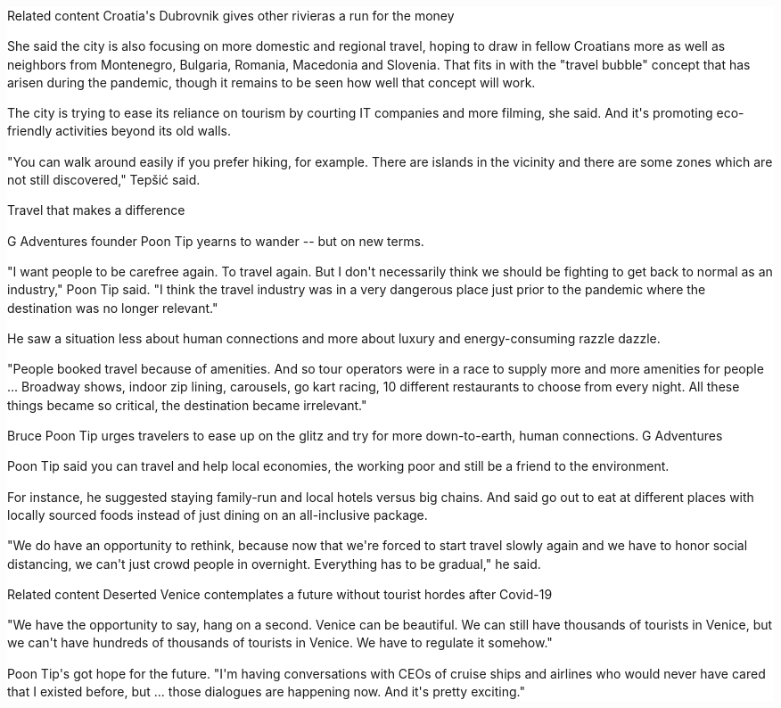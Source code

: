 Related content Croatia's Dubrovnik gives other rivieras a run for the money

She said the city is also focusing on more domestic and regional travel, hoping to draw in fellow Croatians more as well as neighbors from Montenegro, Bulgaria, Romania, Macedonia and Slovenia. That fits in with the "travel bubble" concept that has arisen during the pandemic, though it remains to be seen how well that concept will work.

The city is trying to ease its reliance on tourism by courting IT companies and more filming, she said. And it's promoting eco-friendly activities beyond its old walls.

"You can walk around easily if you prefer hiking, for example. There are islands in the vicinity and there are some zones which are not still discovered," Tepšić said.

Travel that makes a difference

G Adventures founder Poon Tip yearns to wander -- but on new terms.

"I want people to be carefree again. To travel again. But I don't necessarily think we should be fighting to get back to normal as an industry," Poon Tip said. "I think the travel industry was in a very dangerous place just prior to the pandemic where the destination was no longer relevant."

He saw a situation less about human connections and more about luxury and energy-consuming razzle dazzle.

"People booked travel because of amenities. And so tour operators were in a race to supply more and more amenities for people ... Broadway shows, indoor zip lining, carousels, go kart racing, 10 different restaurants to choose from every night. All these things became so critical, the destination became irrelevant."

Bruce Poon Tip urges travelers to ease up on the glitz and try for more down-to-earth, human connections. G Adventures

Poon Tip said you can travel and help local economies, the working poor and still be a friend to the environment.

For instance, he suggested staying family-run and local hotels versus big chains. And said go out to eat at different places with locally sourced foods instead of just dining on an all-inclusive package.

"We do have an opportunity to rethink, because now that we're forced to start travel slowly again and we have to honor social distancing, we can't just crowd people in overnight. Everything has to be gradual," he said.

Related content Deserted Venice contemplates a future without tourist hordes after Covid-19

"We have the opportunity to say, hang on a second. Venice can be beautiful. We can still have thousands of tourists in Venice, but we can't have hundreds of thousands of tourists in Venice. We have to regulate it somehow."

Poon Tip's got hope for the future. "I'm having conversations with CEOs of cruise ships and airlines who would never have cared that I existed before, but ... those dialogues are happening now. And it's pretty exciting."